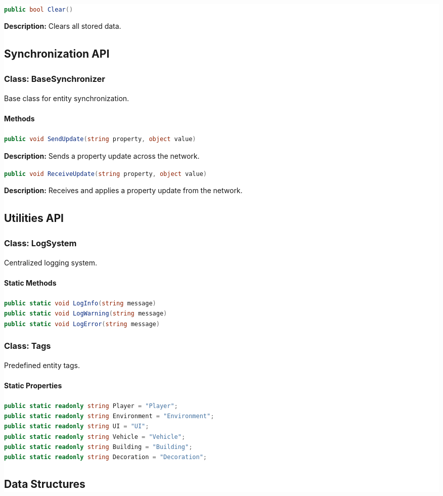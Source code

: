 ```csharp
public bool Clear()
```
**Description:** Clears all stored data.

## Synchronization API

### Class: BaseSynchronizer

Base class for entity synchronization.

#### Methods

```csharp
public void SendUpdate(string property, object value)
```
**Description:** Sends a property update across the network.

```csharp
public void ReceiveUpdate(string property, object value)
```
**Description:** Receives and applies a property update from the network.

## Utilities API

### Class: LogSystem

Centralized logging system.

#### Static Methods

```csharp
public static void LogInfo(string message)
public static void LogWarning(string message)  
public static void LogError(string message)
```

### Class: Tags

Predefined entity tags.

#### Static Properties

```csharp
public static readonly string Player = "Player";
public static readonly string Environment = "Environment";
public static readonly string UI = "UI";
public static readonly string Vehicle = "Vehicle";
public static readonly string Building = "Building";
public static readonly string Decoration = "Decoration";
```

## Data Structures
